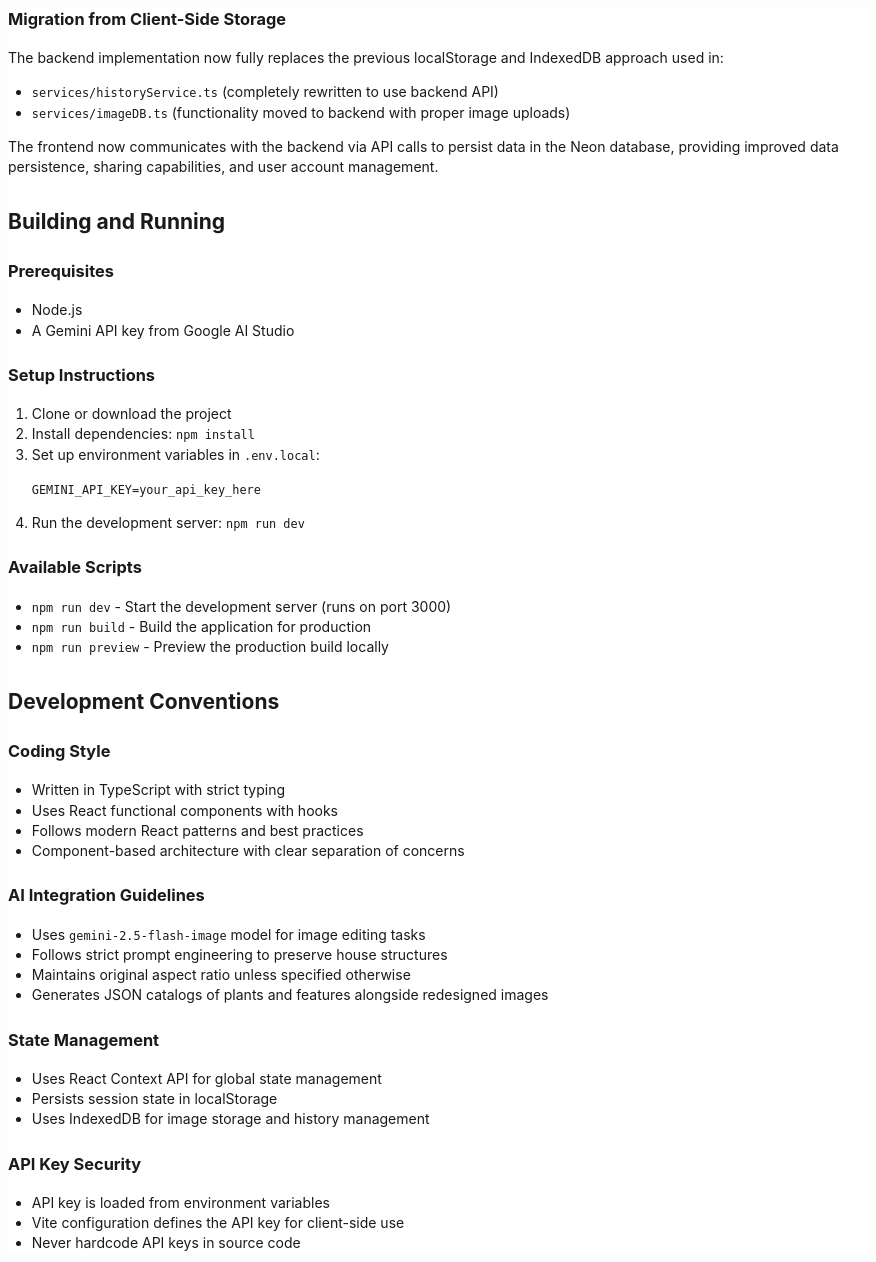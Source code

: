 ### Migration from Client-Side Storage
The backend implementation now fully replaces the previous localStorage and IndexedDB approach used in:
- `services/historyService.ts` (completely rewritten to use backend API)
- `services/imageDB.ts` (functionality moved to backend with proper image uploads)

The frontend now communicates with the backend via API calls to persist data in the Neon database, providing improved data persistence, sharing capabilities, and user account management.

## Building and Running

### Prerequisites
- Node.js
- A Gemini API key from Google AI Studio

### Setup Instructions
1. Clone or download the project
2. Install dependencies: `npm install`
3. Set up environment variables in `.env.local`:
   ```
   GEMINI_API_KEY=your_api_key_here
   ```
4. Run the development server: `npm run dev`

### Available Scripts
- `npm run dev` - Start the development server (runs on port 3000)
- `npm run build` - Build the application for production
- `npm run preview` - Preview the production build locally

## Development Conventions

### Coding Style
- Written in TypeScript with strict typing
- Uses React functional components with hooks
- Follows modern React patterns and best practices
- Component-based architecture with clear separation of concerns

### AI Integration Guidelines
- Uses `gemini-2.5-flash-image` model for image editing tasks
- Follows strict prompt engineering to preserve house structures
- Maintains original aspect ratio unless specified otherwise
- Generates JSON catalogs of plants and features alongside redesigned images

### State Management
- Uses React Context API for global state management
- Persists session state in localStorage
- Uses IndexedDB for image storage and history management

### API Key Security
- API key is loaded from environment variables
- Vite configuration defines the API key for client-side use
- Never hardcode API keys in source code
